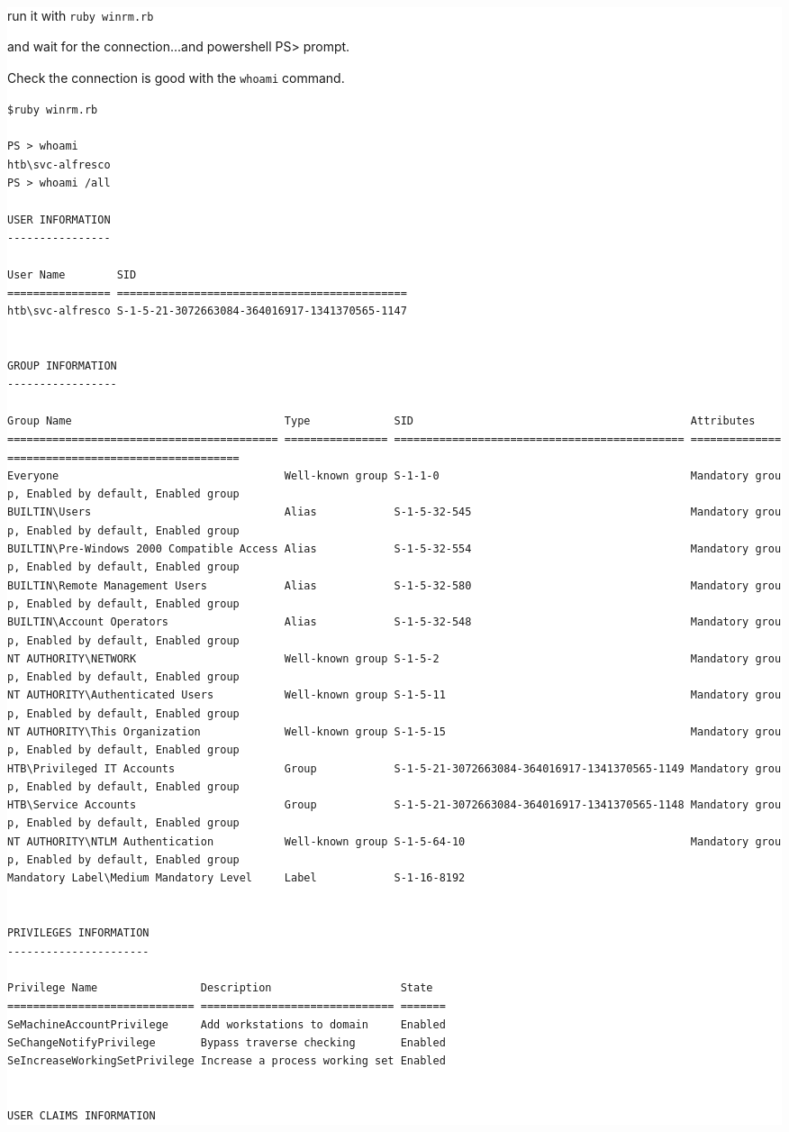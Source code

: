 run it with `ruby winrm.rb`

and wait for the connection...and powershell PS> prompt.

Check the connection is good with the `whoami` command.


```
$ruby winrm.rb 

PS > whoami
htb\svc-alfresco
PS > whoami /all

USER INFORMATION
----------------

User Name        SID                                          
================ =============================================
htb\svc-alfresco S-1-5-21-3072663084-364016917-1341370565-1147


GROUP INFORMATION
-----------------

Group Name                                 Type             SID                                           Attributes                                        
========================================== ================ ============================================= ==================================================
Everyone                                   Well-known group S-1-1-0                                       Mandatory group, Enabled by default, Enabled group
BUILTIN\Users                              Alias            S-1-5-32-545                                  Mandatory group, Enabled by default, Enabled group
BUILTIN\Pre-Windows 2000 Compatible Access Alias            S-1-5-32-554                                  Mandatory group, Enabled by default, Enabled group
BUILTIN\Remote Management Users            Alias            S-1-5-32-580                                  Mandatory group, Enabled by default, Enabled group
BUILTIN\Account Operators                  Alias            S-1-5-32-548                                  Mandatory group, Enabled by default, Enabled group
NT AUTHORITY\NETWORK                       Well-known group S-1-5-2                                       Mandatory group, Enabled by default, Enabled group
NT AUTHORITY\Authenticated Users           Well-known group S-1-5-11                                      Mandatory group, Enabled by default, Enabled group
NT AUTHORITY\This Organization             Well-known group S-1-5-15                                      Mandatory group, Enabled by default, Enabled group
HTB\Privileged IT Accounts                 Group            S-1-5-21-3072663084-364016917-1341370565-1149 Mandatory group, Enabled by default, Enabled group
HTB\Service Accounts                       Group            S-1-5-21-3072663084-364016917-1341370565-1148 Mandatory group, Enabled by default, Enabled group
NT AUTHORITY\NTLM Authentication           Well-known group S-1-5-64-10                                   Mandatory group, Enabled by default, Enabled group
Mandatory Label\Medium Mandatory Level     Label            S-1-16-8192                                                                                     


PRIVILEGES INFORMATION
----------------------

Privilege Name                Description                    State  
============================= ============================== =======
SeMachineAccountPrivilege     Add workstations to domain     Enabled
SeChangeNotifyPrivilege       Bypass traverse checking       Enabled
SeIncreaseWorkingSetPrivilege Increase a process working set Enabled


USER CLAIMS INFORMATION
```